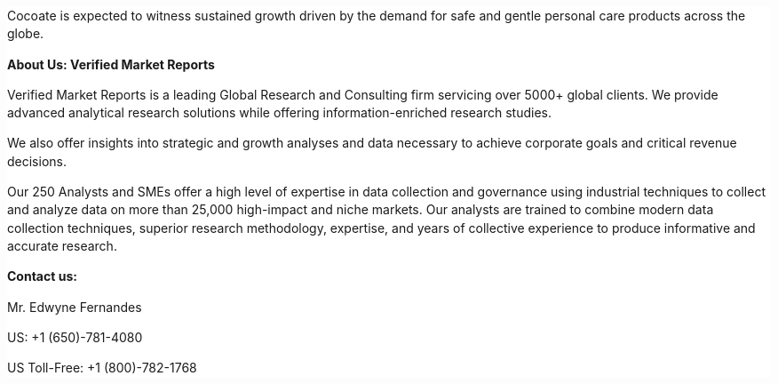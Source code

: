 Cocoate is expected to witness sustained growth driven by the demand for safe and gentle personal care products across the globe.</p></body></html></h3><p id="" class=""><strong>About Us: Verified Market Reports</strong></p><p id="" class="">Verified Market Reports is a leading Global Research and Consulting firm servicing over 5000+ global clients. We provide advanced analytical research solutions while offering information-enriched research studies.</p><p id="" class="">We also offer insights into strategic and growth analyses and data necessary to achieve corporate goals and critical revenue decisions.</p><p id="" class="">Our 250 Analysts and SMEs offer a high level of expertise in data collection and governance using industrial techniques to collect and analyze data on more than 25,000 high-impact and niche markets. Our analysts are trained to combine modern data collection techniques, superior research methodology, expertise, and years of collective experience to produce informative and accurate research.</p><p id="" class=""><strong>Contact us:</strong></p><p id="" class="">Mr. Edwyne Fernandes</p><p id="" class="">US: +1 (650)-781-4080</p><p id="" class="">US Toll-Free: +1 (800)-782-1768</p>
